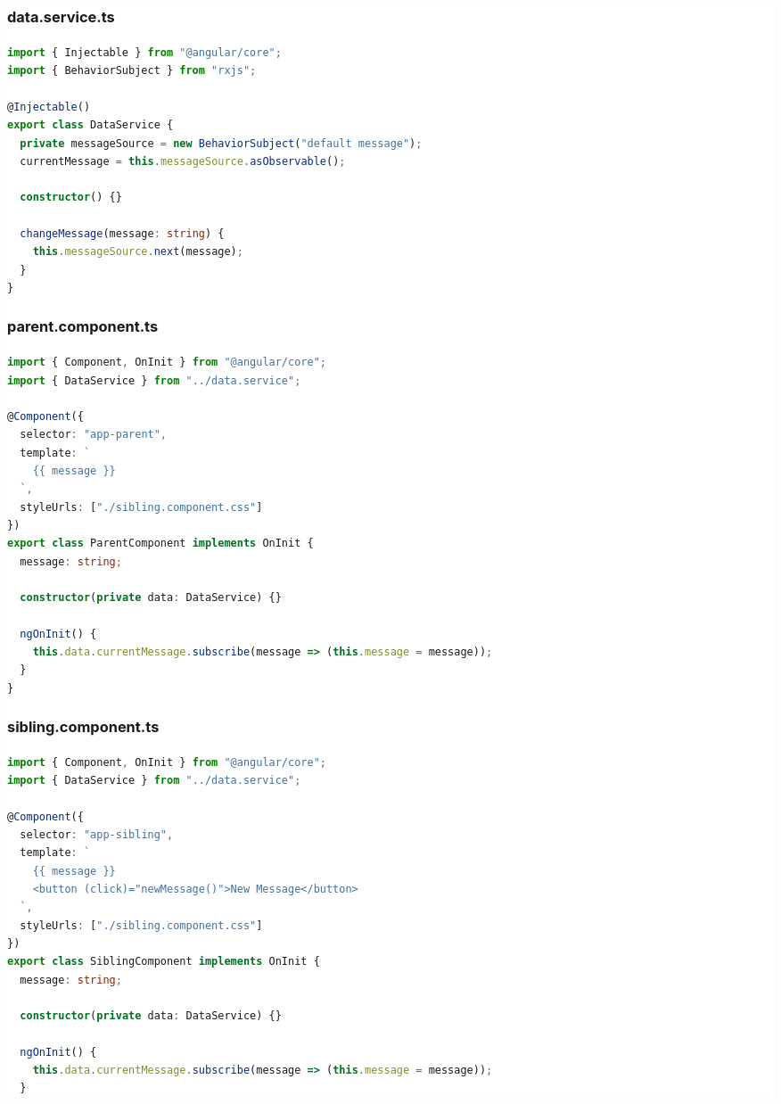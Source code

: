 ### data.service.ts

```typescript
import { Injectable } from "@angular/core";
import { BehaviorSubject } from "rxjs";

@Injectable()
export class DataService {
  private messageSource = new BehaviorSubject("default message");
  currentMessage = this.messageSource.asObservable();

  constructor() {}

  changeMessage(message: string) {
    this.messageSource.next(message);
  }
}
```

### parent.component.ts

```typescript
import { Component, OnInit } from "@angular/core";
import { DataService } from "../data.service";

@Component({
  selector: "app-parent",
  template: `
    {{ message }}
  `,
  styleUrls: ["./sibling.component.css"]
})
export class ParentComponent implements OnInit {
  message: string;

  constructor(private data: DataService) {}

  ngOnInit() {
    this.data.currentMessage.subscribe(message => (this.message = message));
  }
}
```

### sibling.component.ts

```typescript
import { Component, OnInit } from "@angular/core";
import { DataService } from "../data.service";

@Component({
  selector: "app-sibling",
  template: `
    {{ message }}
    <button (click)="newMessage()">New Message</button>
  `,
  styleUrls: ["./sibling.component.css"]
})
export class SiblingComponent implements OnInit {
  message: string;

  constructor(private data: DataService) {}

  ngOnInit() {
    this.data.currentMessage.subscribe(message => (this.message = message));
  }
```